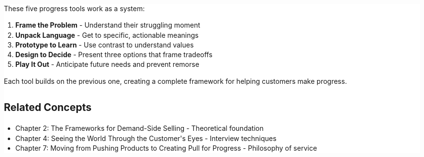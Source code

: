 These five progress tools work as a system:

1. **Frame the Problem** - Understand their struggling moment
2. **Unpack Language** - Get to specific, actionable meanings
3. **Prototype to Learn** - Use contrast to understand values
4. **Design to Decide** - Present three options that frame tradeoffs
5. **Play It Out** - Anticipate future needs and prevent remorse

Each tool builds on the previous one, creating a complete framework for helping customers make progress.

## Related Concepts
- Chapter 2: The Frameworks for Demand-Side Selling - Theoretical foundation
- Chapter 4: Seeing the World Through the Customer's Eyes - Interview techniques
- Chapter 7: Moving from Pushing Products to Creating Pull for Progress - Philosophy of service